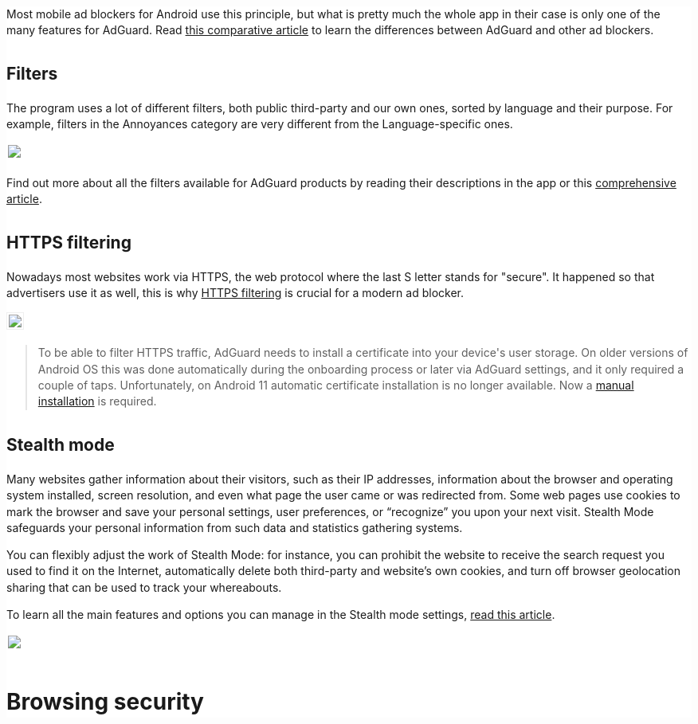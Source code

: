 Most mobile ad blockers for Android use this principle, but what is pretty much the whole app in their case is only one of the many features for AdGuard. Read [this comparative article](https://adguard.com/en/blog/adguard-vs-adaway-dns66/) to learn the differences between AdGuard and other ad blockers.

<a id="filters"></a>
## Filters

The program uses a lot of different filters, both public third-party and our own ones, sorted by language and their purpose. For example, filters in the Annoyances category are very different from the Language-specific ones. 
    
<img src="https://cdn.adguard.com/public/Adguard/Blog/Android/3-6/filters.png" style="border: 0px solid #efefef; max-width: 300px; padding: 2px;" />
    
Find out more about all the filters available for AdGuard products by reading their descriptions in the app or this [comprehensive article](https://kb.adguard.com/en/general/adguard-ad-filters). 

<a id="https-filtering"></a> 
## HTTPS filtering

Nowadays most websites work via HTTPS, the web protocol where the last S letter stands for "secure". It happened so that advertisers use it as well, this is why [HTTPS filtering](https://kb.adguard.com/en/general/https-filtering) is crucial for a modern ad blocker. 
    
<img src="https://cdn.adguard.com/public/Adguard/Blog/android-features/how-https-works.jpg?1" style="border: 1px solid #efefef; padding: 2px;" />

> To be able to filter HTTPS traffic, AdGuard needs to install a certificate into your device's user storage. On older versions of Android OS this was done automatically during the onboarding process or later via AdGuard settings, and it only required a couple of taps. Unfortunately, on Android 11 automatic certificate installation is no longer available. Now a [manual installation](https://kb.adguard.com/en/android/solving-problems/manual-certificate) is required.
 
<a id="stealth-mode"></a>   
## Stealth mode

Many websites gather information about their visitors, such as their IP addresses, information about the browser and operating system installed, screen resolution, and even what page the user came or was redirected from. Some web pages use cookies to mark the browser and save your personal settings, user preferences, or “recognize” you upon your next visit. Stealth Mode safeguards your personal information from such data and statistics gathering systems.

You can flexibly adjust the work of Stealth Mode: for instance, you can prohibit the website to receive the search request you used to find it on the Internet, automatically delete both third-party and website’s own cookies, and turn off browser geolocation sharing that can be used to track your whereabouts.

To learn all the main features and options you can manage in the Stealth mode settings, [read this article](https://kb.adguard.com/en/general/stealth-mode).

<img src="https://cdn.adguard.com/public/Adguard/Blog/Android/3-6/privacy-protection.png" style="border: 0px solid #efefef; max-width: 300px; padding: 2px;" />

<a id="phishing-malware"></a>
# Browsing security
